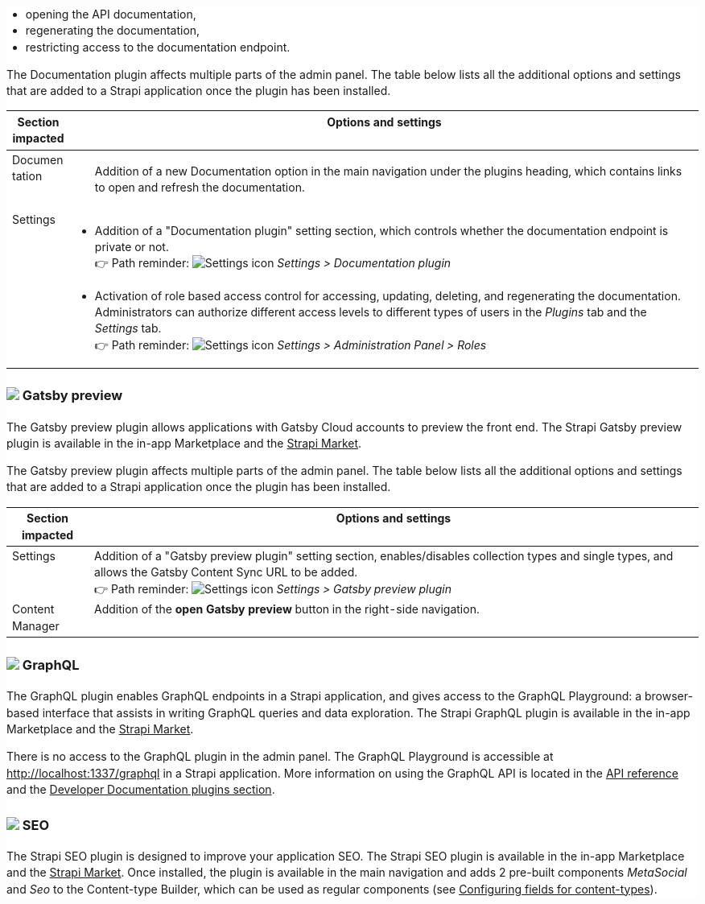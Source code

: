 - opening the API documentation,
- regenerating the documentation,
- restricting access to the documentation endpoint.

The Documentation plugin affects multiple parts of the admin panel. The table below lists all the additional options and settings that are added to a Strapi application once the plugin has been installed.

| Section impacted    | Options and settings         |
|------------------|-------------------------------------------------------------|
| Documentation    | <ul>Addition of a new Documentation option in the main navigation under the plugins heading, which contains links to open and refresh the documentation.   </ul>        |
| Settings     | <ul><li>Addition of a "Documentation plugin" setting section, which controls whether the documentation endpoint is private or not. <br/> 👉 Path reminder: ![Settings icon](/img/assets/icons/settings.svg) *Settings > Documentation plugin* </li><br/>  <li> Activation of role based access control for accessing, updating, deleting, and regenerating the documentation. Administrators can authorize different access levels to different types of users in the *Plugins* tab and the *Settings* tab. <br/>👉 Path reminder: ![Settings icon](/img/assets/icons/settings.svg) *Settings > Administration Panel > Roles*  <GoldBadge link="https://strapi.io/pricing-self-hosted"/> </li></ul>|

### <img width="28" src="/img/assets/plugins/Gatsby_Monogram.png" /> Gatsby preview

The Gatsby preview plugin allows applications with Gatsby Cloud accounts to preview the front end. The Strapi Gatsby preview plugin is available in the in-app Marketplace and the [Strapi Market](https://market.strapi.io/plugins/@strapi-plugin-gatsby-preview).

The Gatsby preview plugin affects multiple parts of the admin panel. The table below lists all the additional options and settings that are added to a Strapi application once the plugin has been installed.

| Section impacted    | Options and settings         |
|------------|-----------------|
| Settings     |  Addition of a "Gatsby preview plugin" setting section, enables/disables collection types and single types, and allows the Gatsby Content Sync URL to be added. <br/>👉 Path reminder: ![Settings icon](/img/assets/icons/settings.svg) *Settings > Gatsby preview plugin* | |
| Content Manager     | Addition of the **open Gatsby preview** button in the right-side navigation.                  |
  

### <img width="28" src="/img/assets/plugins/graphql.png" /> GraphQL

The GraphQL plugin enables GraphQL endpoints in a Strapi application, and gives access to the GraphQL Playground: a browser-based interface that assists in writing GraphQL queries and data exploration. The Strapi GraphQL plugin is available in the in-app Marketplace and the [Strapi Market](https://market.strapi.io/plugins/@strapi-plugin-graphql).

There is no access to the GraphQL plugin in the admin panel. The GraphQL Playground is accessible at <http://localhost:1337/graphql> in a Strapi application. More information on using the GraphQL API is located in the [API reference](/developer-docs/latest/developer-resources/database-apis-reference/graphql-api.md#graphql-api) and the [Developer Documentation plugins section](/developer-docs/latest/plugins/graphql.md#graphql).

### <img width="28" src="/img/assets/plugins/seo-logo.png" /> SEO

The Strapi SEO plugin is designed to improve your application SEO. The Strapi SEO plugin is available in the in-app Marketplace and the [Strapi Market](https://market.strapi.io/plugins/@strapi-plugin-seo). Once installed, the plugin is available in the main navigation and adds 2 pre-built components *MetaSocial* and *Seo* to the Content-type Builder, which can be used as regular components (see [Configuring fields for content-types](/user-docs/latest/content-types-builder/configuring-fields-content-type.md#components)).
